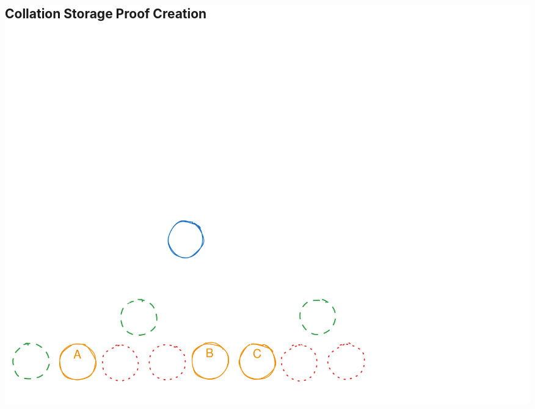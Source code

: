 ## Collation Storage Proof Creation

<div class="r-stack">
<img src="assets/cumulus-deep-dive/pov_witness_data_1.svg" style="width: 70%" />

<img src="assets/cumulus-deep-dive/pov_witness_data_2.svg" style="width: 70%" />

</div>

<br/>
